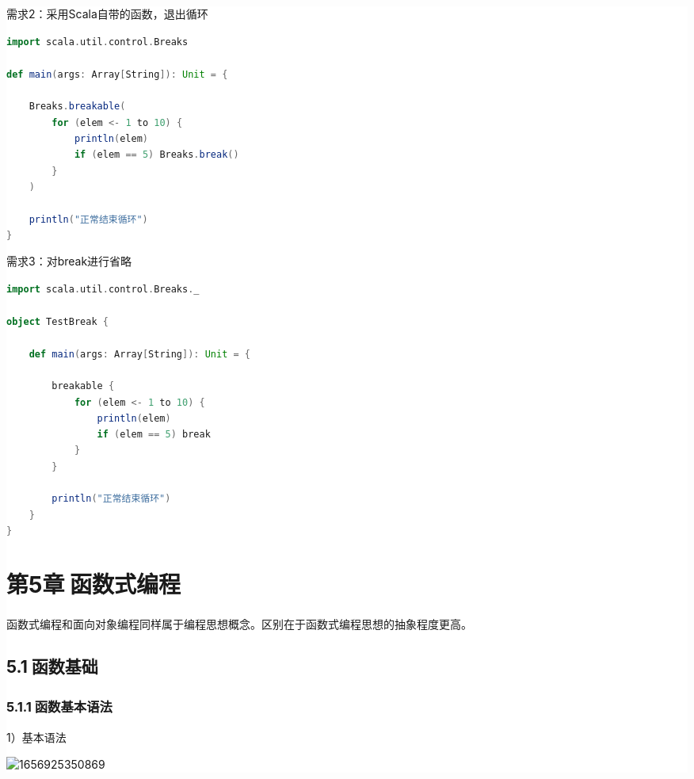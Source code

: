 需求2：采用Scala自带的函数，退出循环

```scala
import scala.util.control.Breaks

def main(args: Array[String]): Unit = {

    Breaks.breakable(
        for (elem <- 1 to 10) {
            println(elem)
            if (elem == 5) Breaks.break()
        }
    )

    println("正常结束循环")
}
```

需求3：对break进行省略

```scala
import scala.util.control.Breaks._

object TestBreak {

    def main(args: Array[String]): Unit = {
    
        breakable {
            for (elem <- 1 to 10) {
                println(elem)
                if (elem == 5) break
            }
        }
    
        println("正常结束循环")
    }
}
```

# 第5章 函数式编程

​		函数式编程和面向对象编程同样属于编程思想概念。区别在于函数式编程思想的抽象程度更高。

## 5.1 函数基础

### 5.1.1 函数基本语法

1）基本语法

![1656925350869](https://gitee.com/chnpngwng/typora-image/raw/master/assets/note/1656925350869.png)


